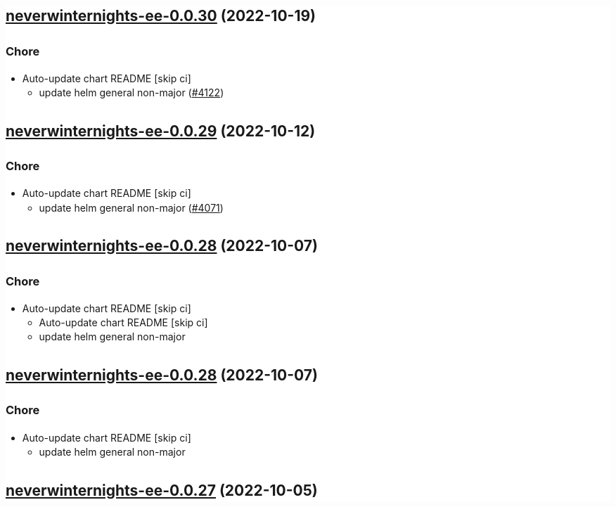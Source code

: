 

## [neverwinternights-ee-0.0.30](https://github.com/truecharts/charts/compare/neverwinternights-ee-0.0.29...neverwinternights-ee-0.0.30) (2022-10-19)

### Chore

- Auto-update chart README [skip ci]
  - update helm general non-major ([#4122](https://github.com/truecharts/charts/issues/4122))




## [neverwinternights-ee-0.0.29](https://github.com/truecharts/charts/compare/neverwinternights-ee-0.0.28...neverwinternights-ee-0.0.29) (2022-10-12)

### Chore

- Auto-update chart README [skip ci]
  - update helm general non-major ([#4071](https://github.com/truecharts/charts/issues/4071))




## [neverwinternights-ee-0.0.28](https://github.com/truecharts/charts/compare/neverwinternights-ee-0.0.27...neverwinternights-ee-0.0.28) (2022-10-07)

### Chore

- Auto-update chart README [skip ci]
  - Auto-update chart README [skip ci]
  - update helm general non-major




## [neverwinternights-ee-0.0.28](https://github.com/truecharts/charts/compare/neverwinternights-ee-0.0.27...neverwinternights-ee-0.0.28) (2022-10-07)

### Chore

- Auto-update chart README [skip ci]
  - update helm general non-major




## [neverwinternights-ee-0.0.27](https://github.com/truecharts/charts/compare/neverwinternights-ee-0.0.26...neverwinternights-ee-0.0.27) (2022-10-05)
